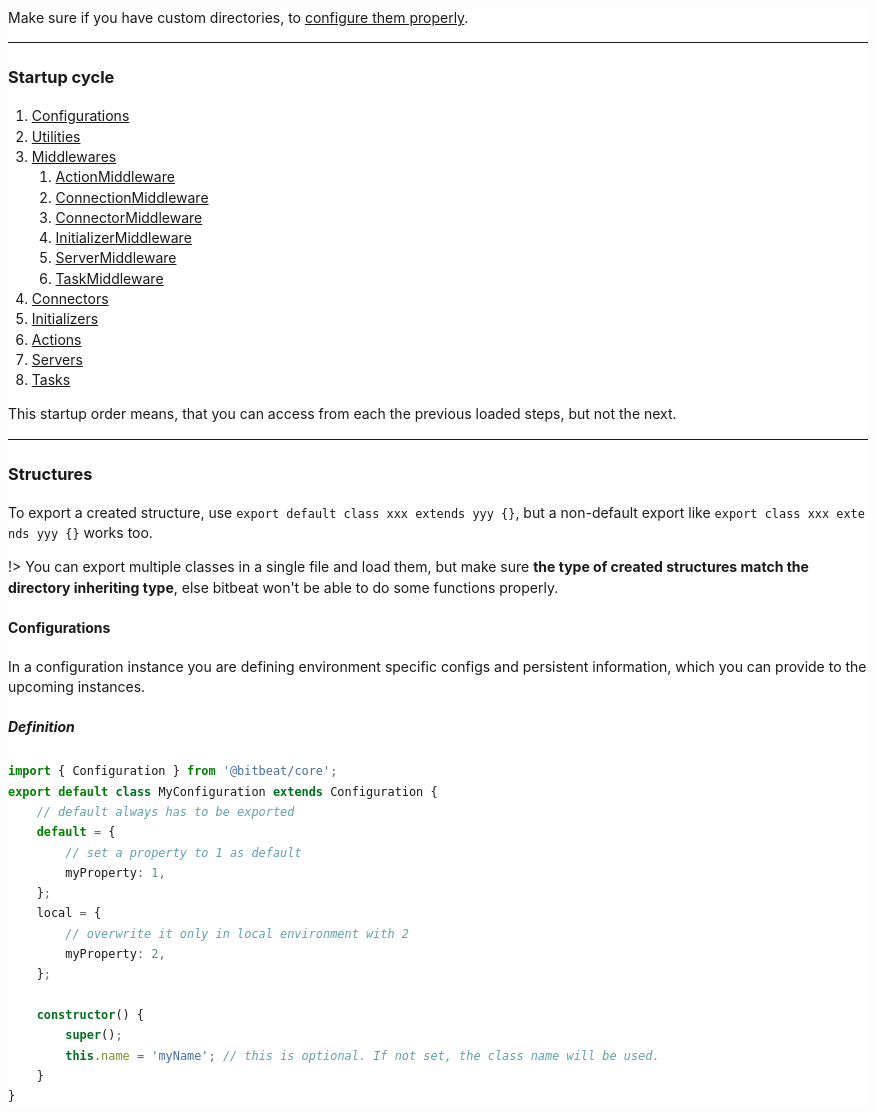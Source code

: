 Make sure if you have custom directories, to [configure them properly](#configuring-the-basics).

---

### Startup cycle

1. [Configurations](#configurations)
2. [Utilities](#utilities)
3. [Middlewares](#middlewares)
    1. [ActionMiddleware](#action-middlewares)
    2. [ConnectionMiddleware](#connection-middlewares)
    3. [ConnectorMiddleware](#connector-middlewares)
    4. [InitializerMiddleware](#initializer-middlewares)
    5. [ServerMiddleware](#server-middlewares)
    6. [TaskMiddleware](#task-middlewares)
4. [Connectors](#connectors)
5. [Initializers](#initializers)
6. [Actions](#actions)
7. [Servers](#servers)
8. [Tasks](#tasks)

This startup order means, that you can access from each the previous loaded steps, but not the next.

---

### Structures

To export a created structure, use `export default class xxx extends yyy {}`, but a non-default export like `export class xxx extends yyy {}` works too.<br>

!> You can export multiple classes in a single file and load them, but make sure <b>the type of created structures match the directory inheriting type</b>, else bitbeat won't be able to do some functions properly.

#### Configurations

In a configuration instance you are defining environment specific configs and persistent information, which you can provide to the upcoming instances.

##### Definition

```typescript
import { Configuration } from '@bitbeat/core';
export default class MyConfiguration extends Configuration {
    // default always has to be exported
    default = {
        // set a property to 1 as default
        myProperty: 1,
    };
    local = {
        // overwrite it only in local environment with 2
        myProperty: 2,
    };

    constructor() {
        super();
        this.name = 'myName'; // this is optional. If not set, the class name will be used.
    }
}
```
